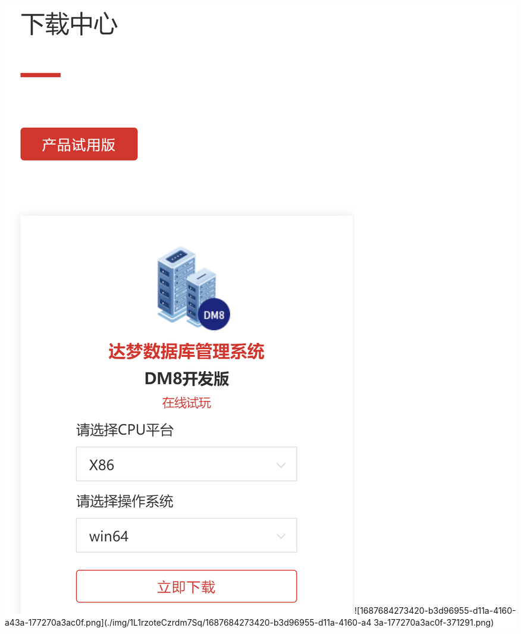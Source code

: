 ![1687684183989-d730be60-2a70-48cd-bea4-d3ecbe69476a.png](./img/1L1rzoteCzrdm7Sq/1687684183989-d730be60-2a70-48cd-bea4-d3ecbe69476a-470043.png)![1687684273420-b3d96955-d11a-4160-a43a-177270a3ac0f.png](./img/1L1rzoteCzrdm7Sq/1687684273420-b3d96955-d11a-4160-a4
3a-177270a3ac0f-371291.png)
